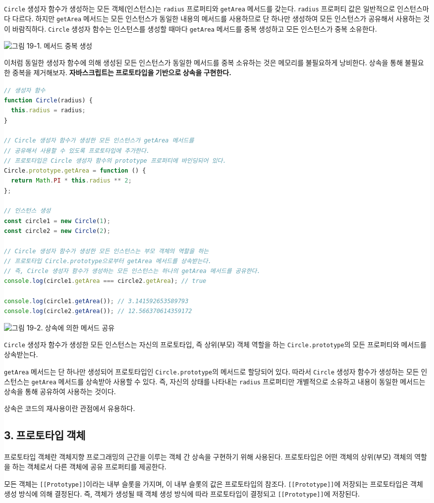 `Circle` 생성자 함수가 생성하는 모든 객체(인스턴스)는 `radius` 프로퍼티와 `getArea` 메서드를 갖는다.
`radius` 프로퍼티 값은 일반적으로 인스턴스마다 다르다.
하지만 `getArea` 메서드는 모든 인스턴스가 동일한 내용의 메서드를 사용하므로 단 하나만 생성하여 모든 인스턴스가 공유해서 사용하는 것이 바람직하다.
`Circle` 생성자 함수는 인스턴스를 생성할 때마다 `getArea` 메서드를 중복 생성하고 모든 인스턴스가 중복 소유한다.

![그림 19-1. 메서드 중복 생성](https://github.com/Zamoca42/blog/assets/96982072/61aeff06-7651-449c-92df-929f689eccfe)

이처럼 동일한 생성자 함수에 의해 생성된 모든 인스턴스가 동일한 메서드를 중복 소유하는 것은 메모리를 불필요하게 낭비한다.
상속을 통해 불필요한 중복을 제거해보자. **자바스크립트는 프로토타입을 기반으로 상속을 구현한다.**

```js
// 생성자 함수
function Circle(radius) {
  this.radius = radius;
}

// Circle 생성자 함수가 생성한 모든 인스턴스가 getArea 메서드를
// 공유해서 사용할 수 있도록 프로토타입에 추가한다.
// 프로토타입은 Circle 생성자 함수의 prototype 프로퍼티에 바인딩되어 있다.
Circle.prototype.getArea = function () {
  return Math.PI * this.radius ** 2;
};

// 인스턴스 생성
const circle1 = new Circle(1);
const circle2 = new Circle(2);

// Circle 생성자 함수가 생성한 모든 인스턴스는 부모 객체의 역할을 하는
// 프로토타입 Circle.prototype으로부터 getArea 메서드를 상속받는다.
// 즉, Circle 생성자 함수가 생성하는 모든 인스턴스는 하나의 getArea 메서드를 공유한다.
console.log(circle1.getArea === circle2.getArea); // true

console.log(circle1.getArea()); // 3.141592653589793
console.log(circle2.getArea()); // 12.566370614359172
```

![그림 19-2. 상속에 의한 메서드 공유](https://github.com/Zamoca42/blog/assets/96982072/2e28ebe4-b7ae-404c-b232-0a89df2cfb74)

`Circle` 생성자 함수가 생성한 모든 인스턴스는 자신의 프로토타입, 즉 상위(부모) 객체 역할을 하는 `Circle.prototype`의 모든 프로퍼티와 메서드를 상속받는다.

`getArea` 메서드는 단 하나만 생성되어 프로토타입인 `Circle.prototype`의 메서드로 할당되어 있다.
따라서 `Circle` 생성자 함수가 생성하는 모든 인스턴스는 `getArea` 메서드를 상속받아 사용할 수 있다.
즉, 자신의 상태를 나타내는 `radius` 프로퍼티만 개별적으로 소유하고 내용이 동일한 메서드는 상속을 통해 공유하여 사용하는 것이다.

상속은 코드의 재사용이란 관점에서 유용하다.

## 3. 프로토타입 객체

프로토타입 객체란 객체지향 프로그래밍의 근간을 이루는 객체 간 상속을 구현하기 위해 사용된다.
프로토타입은 어떤 객체의 상위(부모) 객체의 역할을 하는 객체로서 다른 객체에 공유 프로퍼티를 제공한다.

모든 객체는 `[[Prototype]]`이라는 내부 슬롯을 가지며, 이 내부 슬롯의 값은 프로토타입의 참조다.
`[[Prototype]]`에 저장되는 프로토타입은 객체 생성 방식에 의해 결정된다.
즉, 객체가 생성될 때 객체 생성 방식에 따라 프로토타입이 결정되고 `[[Prototype]]`에 저장된다.


  [sym]: 10,
